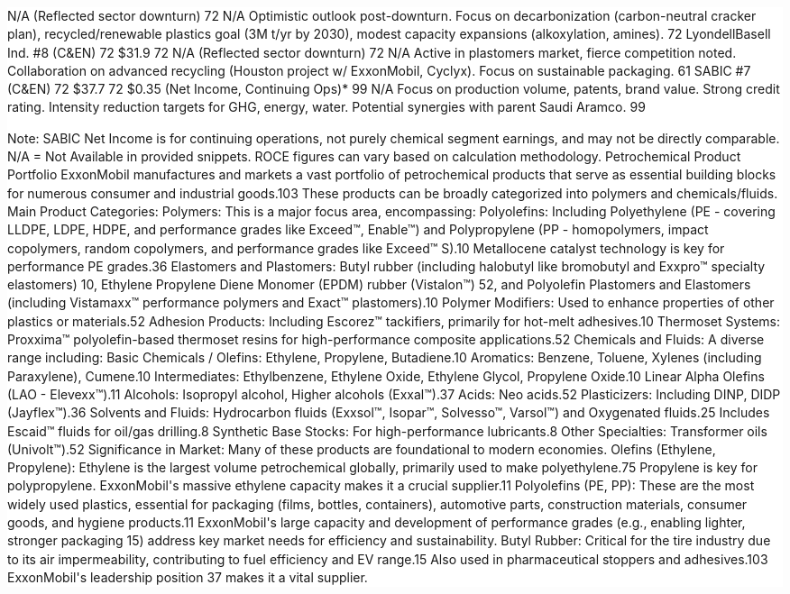 N/A (Reflected sector downturn) 72
N/A
Optimistic outlook post-downturn. Focus on decarbonization (carbon-neutral cracker plan), recycled/renewable plastics goal (3M t/yr by 2030), modest capacity expansions (alkoxylation, amines). 72
LyondellBasell Ind.
#8 (C&EN) 72
$31.9 72
N/A (Reflected sector downturn) 72
N/A
Active in plastomers market, fierce competition noted. Collaboration on advanced recycling (Houston project w/ ExxonMobil, Cyclyx). Focus on sustainable packaging. 61
SABIC
#7 (C&EN) 72
$37.7 72
$0.35 (Net Income, Continuing Ops)* 99
N/A
Focus on production volume, patents, brand value. Strong credit rating. Intensity reduction targets for GHG, energy, water. Potential synergies with parent Saudi Aramco. 99

Note: SABIC Net Income is for continuing operations, not purely chemical segment earnings, and may not be directly comparable. N/A = Not Available in provided snippets. ROCE figures can vary based on calculation methodology.
Petrochemical Product Portfolio
ExxonMobil manufactures and markets a vast portfolio of petrochemical products that serve as essential building blocks for numerous consumer and industrial goods.103 These products can be broadly categorized into polymers and chemicals/fluids.
Main Product Categories:
Polymers: This is a major focus area, encompassing:
Polyolefins: Including Polyethylene (PE - covering LLDPE, LDPE, HDPE, and performance grades like Exceed™, Enable™) and Polypropylene (PP - homopolymers, impact copolymers, random copolymers, and performance grades like Exceed™ S).10 Metallocene catalyst technology is key for performance PE grades.36
Elastomers and Plastomers: Butyl rubber (including halobutyl like bromobutyl and Exxpro™ specialty elastomers) 10, Ethylene Propylene Diene Monomer (EPDM) rubber (Vistalon™) 52, and Polyolefin Plastomers and Elastomers (including Vistamaxx™ performance polymers and Exact™ plastomers).10
Polymer Modifiers: Used to enhance properties of other plastics or materials.52
Adhesion Products: Including Escorez™ tackifiers, primarily for hot-melt adhesives.10
Thermoset Systems: Proxxima™ polyolefin-based thermoset resins for high-performance composite applications.52
Chemicals and Fluids: A diverse range including:
Basic Chemicals / Olefins: Ethylene, Propylene, Butadiene.10
Aromatics: Benzene, Toluene, Xylenes (including Paraxylene), Cumene.10
Intermediates: Ethylbenzene, Ethylene Oxide, Ethylene Glycol, Propylene Oxide.10 Linear Alpha Olefins (LAO - Elevexx™).11
Alcohols: Isopropyl alcohol, Higher alcohols (Exxal™).37
Acids: Neo acids.52
Plasticizers: Including DINP, DIDP (Jayflex™).36
Solvents and Fluids: Hydrocarbon fluids (Exxsol™, Isopar™, Solvesso™, Varsol™) and Oxygenated fluids.25 Includes Escaid™ fluids for oil/gas drilling.8
Synthetic Base Stocks: For high-performance lubricants.8
Other Specialties: Transformer oils (Univolt™).52
Significance in Market: Many of these products are foundational to modern economies.
Olefins (Ethylene, Propylene): Ethylene is the largest volume petrochemical globally, primarily used to make polyethylene.75 Propylene is key for polypropylene. ExxonMobil's massive ethylene capacity makes it a crucial supplier.11
Polyolefins (PE, PP): These are the most widely used plastics, essential for packaging (films, bottles, containers), automotive parts, construction materials, consumer goods, and hygiene products.11 ExxonMobil's large capacity and development of performance grades (e.g., enabling lighter, stronger packaging 15) address key market needs for efficiency and sustainability.
Butyl Rubber: Critical for the tire industry due to its air impermeability, contributing to fuel efficiency and EV range.15 Also used in pharmaceutical stoppers and adhesives.103 ExxonMobil's leadership position 37 makes it a vital supplier.